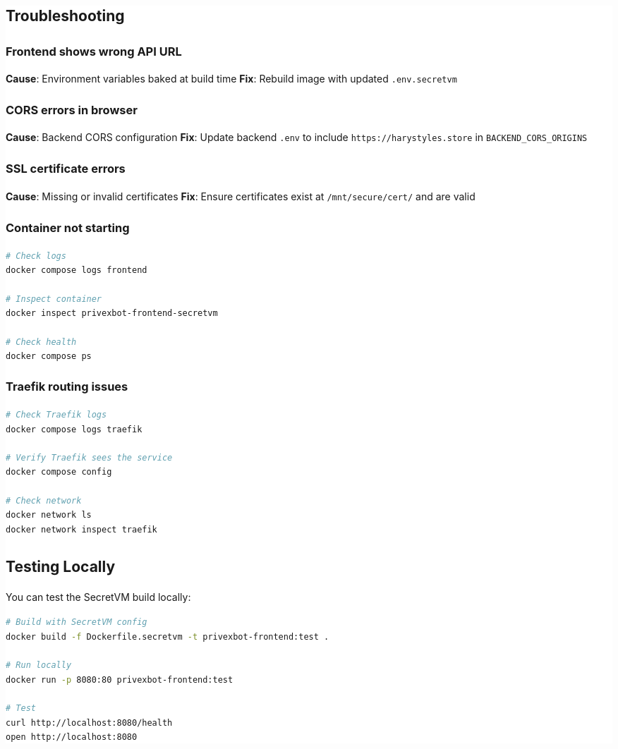 ## Troubleshooting

### Frontend shows wrong API URL

**Cause**: Environment variables baked at build time
**Fix**: Rebuild image with updated `.env.secretvm`

### CORS errors in browser

**Cause**: Backend CORS configuration
**Fix**: Update backend `.env` to include `https://harystyles.store` in `BACKEND_CORS_ORIGINS`

### SSL certificate errors

**Cause**: Missing or invalid certificates
**Fix**: Ensure certificates exist at `/mnt/secure/cert/` and are valid

### Container not starting

```bash
# Check logs
docker compose logs frontend

# Inspect container
docker inspect privexbot-frontend-secretvm

# Check health
docker compose ps
```

### Traefik routing issues

```bash
# Check Traefik logs
docker compose logs traefik

# Verify Traefik sees the service
docker compose config

# Check network
docker network ls
docker network inspect traefik
```

## Testing Locally

You can test the SecretVM build locally:

```bash
# Build with SecretVM config
docker build -f Dockerfile.secretvm -t privexbot-frontend:test .

# Run locally
docker run -p 8080:80 privexbot-frontend:test

# Test
curl http://localhost:8080/health
open http://localhost:8080
```
